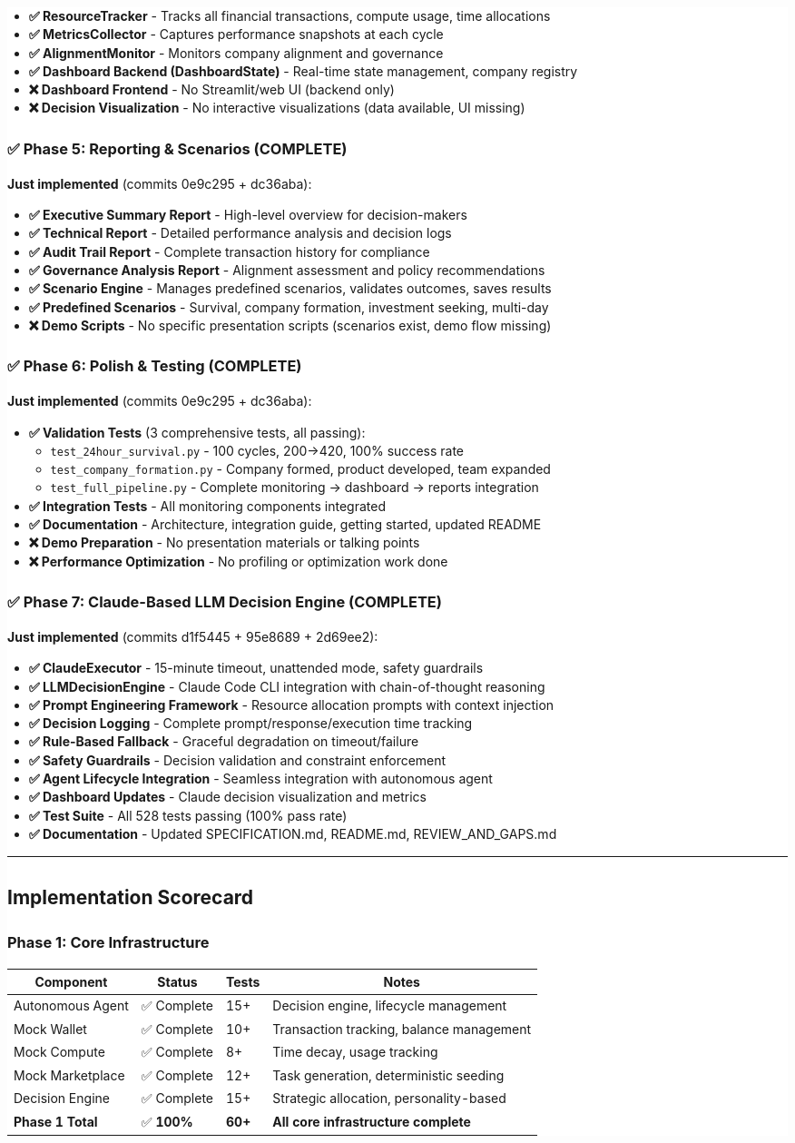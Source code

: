 - **✅ ResourceTracker** - Tracks all financial transactions, compute usage, time allocations
- **✅ MetricsCollector** - Captures performance snapshots at each cycle
- **✅ AlignmentMonitor** - Monitors company alignment and governance
- **✅ Dashboard Backend (DashboardState)** - Real-time state management, company registry
- **❌ Dashboard Frontend** - No Streamlit/web UI (backend only)
- **❌ Decision Visualization** - No interactive visualizations (data available, UI missing)

### ✅ Phase 5: Reporting & Scenarios (COMPLETE)
**Just implemented** (commits 0e9c295 + dc36aba):

- **✅ Executive Summary Report** - High-level overview for decision-makers
- **✅ Technical Report** - Detailed performance analysis and decision logs
- **✅ Audit Trail Report** - Complete transaction history for compliance
- **✅ Governance Analysis Report** - Alignment assessment and policy recommendations
- **✅ Scenario Engine** - Manages predefined scenarios, validates outcomes, saves results
- **✅ Predefined Scenarios** - Survival, company formation, investment seeking, multi-day
- **❌ Demo Scripts** - No specific presentation scripts (scenarios exist, demo flow missing)

### ✅ Phase 6: Polish & Testing (COMPLETE)
**Just implemented** (commits 0e9c295 + dc36aba):

- **✅ Validation Tests** (3 comprehensive tests, all passing):
  - `test_24hour_survival.py` - 100 cycles, $200→$420, 100% success rate
  - `test_company_formation.py` - Company formed, product developed, team expanded
  - `test_full_pipeline.py` - Complete monitoring → dashboard → reports integration
- **✅ Integration Tests** - All monitoring components integrated
- **✅ Documentation** - Architecture, integration guide, getting started, updated README
- **❌ Demo Preparation** - No presentation materials or talking points
- **❌ Performance Optimization** - No profiling or optimization work done

### ✅ Phase 7: Claude-Based LLM Decision Engine (COMPLETE)
**Just implemented** (commits d1f5445 + 95e8689 + 2d69ee2):

- **✅ ClaudeExecutor** - 15-minute timeout, unattended mode, safety guardrails
- **✅ LLMDecisionEngine** - Claude Code CLI integration with chain-of-thought reasoning
- **✅ Prompt Engineering Framework** - Resource allocation prompts with context injection
- **✅ Decision Logging** - Complete prompt/response/execution time tracking
- **✅ Rule-Based Fallback** - Graceful degradation on timeout/failure
- **✅ Safety Guardrails** - Decision validation and constraint enforcement
- **✅ Agent Lifecycle Integration** - Seamless integration with autonomous agent
- **✅ Dashboard Updates** - Claude decision visualization and metrics
- **✅ Test Suite** - All 528 tests passing (100% pass rate)
- **✅ Documentation** - Updated SPECIFICATION.md, README.md, REVIEW_AND_GAPS.md

---

## Implementation Scorecard

### Phase 1: Core Infrastructure
| Component | Status | Tests | Notes |
|-----------|--------|-------|-------|
| Autonomous Agent | ✅ Complete | 15+ | Decision engine, lifecycle management |
| Mock Wallet | ✅ Complete | 10+ | Transaction tracking, balance management |
| Mock Compute | ✅ Complete | 8+ | Time decay, usage tracking |
| Mock Marketplace | ✅ Complete | 12+ | Task generation, deterministic seeding |
| Decision Engine | ✅ Complete | 15+ | Strategic allocation, personality-based |
| **Phase 1 Total** | ✅ **100%** | **60+** | **All core infrastructure complete** |
